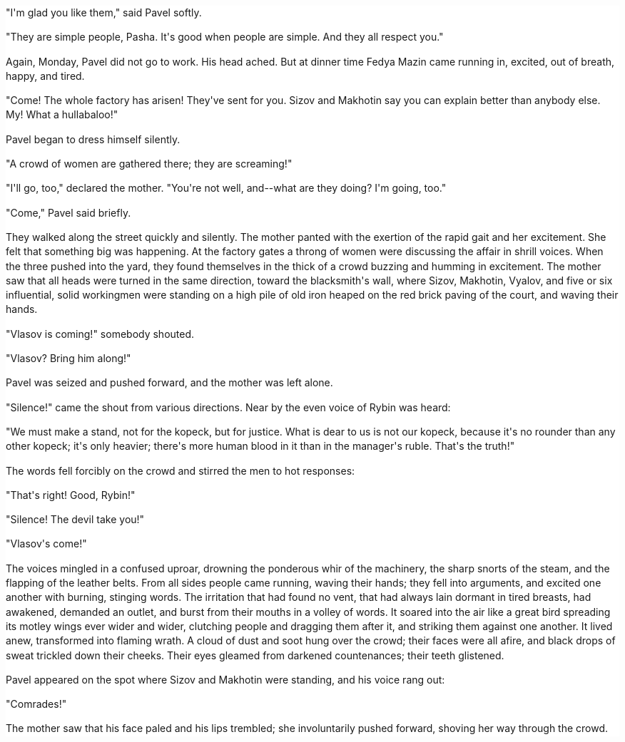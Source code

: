 "I'm glad you like them," said Pavel softly.

"They are simple people, Pasha. It's good when people are simple. And they all respect you."

Again, Monday, Pavel did not go to work. His head ached. But at dinner time Fedya Mazin came running in, excited, out of breath, happy, and tired.

"Come! The whole factory has arisen! They've sent for you. Sizov and Makhotin say you can explain better than anybody else. My! What a hullabaloo!"

Pavel began to dress himself silently.

"A crowd of women are gathered there; they are screaming!"

"I'll go, too," declared the mother. "You're not well, and--what are they doing? I'm going, too."

"Come," Pavel said briefly.

They walked along the street quickly and silently. The mother panted with the exertion of the rapid gait and her excitement. She felt that something big was happening. At the factory gates a throng of women were discussing the affair in shrill voices. When the three pushed into the yard, they found themselves in the thick of a crowd buzzing and humming in excitement. The mother saw that all heads were turned in the same direction, toward the blacksmith's wall, where Sizov, Makhotin, Vyalov, and five or six influential, solid workingmen were standing on a high pile of old iron heaped on the red brick paving of the court, and waving their hands.

"Vlasov is coming!" somebody shouted.

"Vlasov? Bring him along!"

Pavel was seized and pushed forward, and the mother was left alone.

"Silence!" came the shout from various directions. Near by the even voice of Rybin was heard:

"We must make a stand, not for the kopeck, but for justice. What is dear to us is not our kopeck, because it's no rounder than any other kopeck; it's only heavier; there's more human blood in it than in the manager's ruble. That's the truth!"

The words fell forcibly on the crowd and stirred the men to hot responses:

"That's right! Good, Rybin!"

"Silence! The devil take you!"

"Vlasov's come!"

The voices mingled in a confused uproar, drowning the ponderous whir of the machinery, the sharp snorts of the steam, and the flapping of the leather belts. From all sides people came running, waving their hands; they fell into arguments, and excited one another with burning, stinging words. The irritation that had found no vent, that had always lain dormant in tired breasts, had awakened, demanded an outlet, and burst from their mouths in a volley of words. It soared into the air like a great bird spreading its motley wings ever wider and wider, clutching people and dragging them after it, and striking them against one another. It lived anew, transformed into flaming wrath. A cloud of dust and soot hung over the crowd; their faces were all afire, and black drops of sweat trickled down their cheeks. Their eyes gleamed from darkened countenances; their teeth glistened.

Pavel appeared on the spot where Sizov and Makhotin were standing, and his voice rang out:

"Comrades!"

The mother saw that his face paled and his lips trembled; she involuntarily pushed forward, shoving her way through the crowd.
